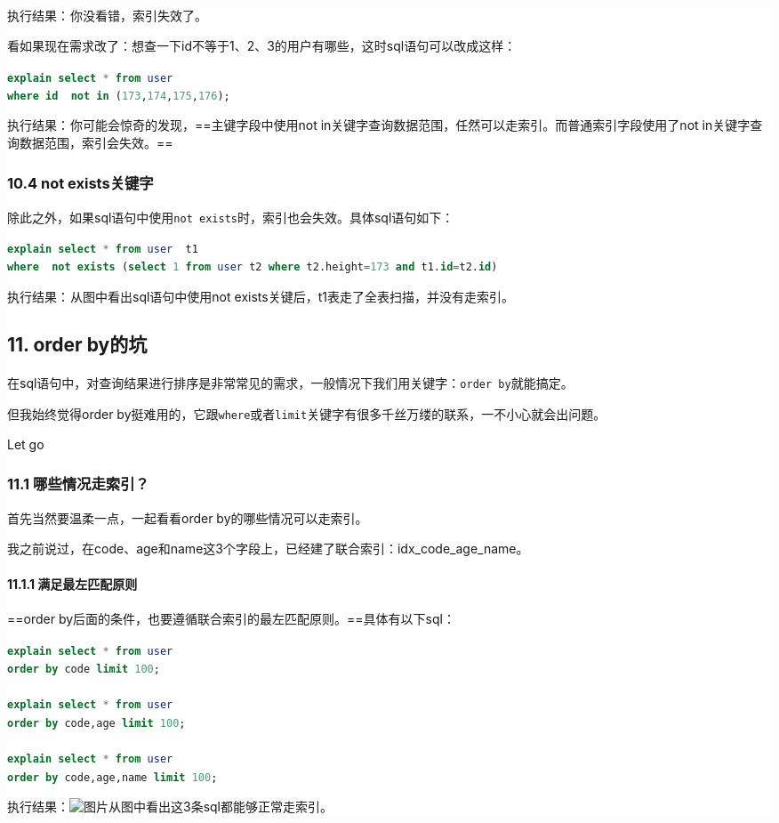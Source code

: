 执行结果：![图片](data:image/gif;base64,iVBORw0KGgoAAAANSUhEUgAAAAEAAAABCAYAAAAfFcSJAAAADUlEQVQImWNgYGBgAAAABQABh6FO1AAAAABJRU5ErkJggg==)你没看错，索引失效了。

看如果现在需求改了：想查一下id不等于1、2、3的用户有哪些，这时sql语句可以改成这样：

```sql
explain select * from user
where id  not in (173,174,175,176);
```

执行结果：![图片](data:image/gif;base64,iVBORw0KGgoAAAANSUhEUgAAAAEAAAABCAYAAAAfFcSJAAAADUlEQVQImWNgYGBgAAAABQABh6FO1AAAAABJRU5ErkJggg==)你可能会惊奇的发现，==主键字段中使用not in关键字查询数据范围，任然可以走索引。而普通索引字段使用了not in关键字查询数据范围，索引会失效。==

### 10.4 not exists关键字

除此之外，如果sql语句中使用`not exists`时，索引也会失效。具体sql语句如下：

```sql
explain select * from user  t1
where  not exists (select 1 from user t2 where t2.height=173 and t1.id=t2.id)
```

执行结果：![图片](data:image/gif;base64,iVBORw0KGgoAAAANSUhEUgAAAAEAAAABCAYAAAAfFcSJAAAADUlEQVQImWNgYGBgAAAABQABh6FO1AAAAABJRU5ErkJggg==)从图中看出sql语句中使用not exists关键后，t1表走了全表扫描，并没有走索引。

## 11. order by的坑

在sql语句中，对查询结果进行排序是非常常见的需求，一般情况下我们用关键字：`order by`就能搞定。

但我始终觉得order by挺难用的，它跟`where`或者`limit`关键字有很多千丝万缕的联系，一不小心就会出问题。

Let go

### 11.1 哪些情况走索引？

首先当然要温柔一点，一起看看order by的哪些情况可以走索引。

我之前说过，在code、age和name这3个字段上，已经建了联合索引：idx_code_age_name。

#### 11.1.1 满足最左匹配原则

==order by后面的条件，也要遵循联合索引的最左匹配原则。==具体有以下sql：

```sql
explain select * from user
order by code limit 100;

explain select * from user
order by code,age limit 100;

explain select * from user
order by code,age,name limit 100;
```

执行结果：![图片](https://mmbiz.qpic.cn/mmbiz_png/ibJZVicC7nz5ianHlF0AzOr530aPCbgeARxNmINw94jaF576u7kUmo0VuXPibe4lVPuibJSz0eAM9ic0T9uEJMswpVzg/640?wx_fmt=png&tp=webp&wxfrom=5&wx_lazy=1&wx_co=1)从图中看出这3条sql都能够正常走索引。
